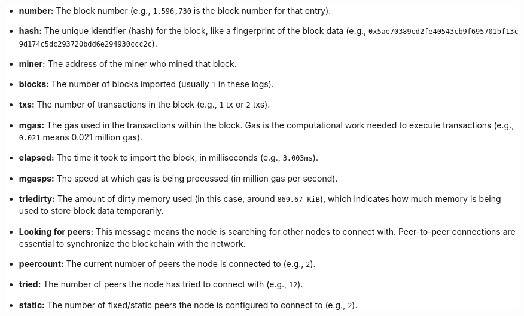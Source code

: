 * **number:** The block number (e.g., `1,596,730` is the block number for that entry).

* **hash:** The unique identifier (hash) for the block, like a fingerprint of the block data (e.g., `0x5ae70389ed2fe40543cb9f695701bf13c9d174c5dc293720bdd6e294930ccc2c`).

* **miner:** The address of the miner who mined that block.

* **blocks:** The number of blocks imported (usually `1` in these logs).

* **txs:** The number of transactions in the block (e.g., `1` tx or `2` txs).

* **mgas:** The gas used in the transactions within the block. Gas is the computational work needed to execute transactions (e.g., `0.021` means 0.021 million gas).

* **elapsed:** The time it took to import the block, in milliseconds (e.g., `3.003ms`).

* **mgasps:** The speed at which gas is being processed (in million gas per second).

* **triedirty:** The amount of dirty memory used (in this case, around `869.67 KiB`), which indicates how much memory is being used to store block data temporarily.

* **Looking for peers:** This message means the node is searching for other nodes to connect with. Peer-to-peer connections are essential to synchronize the blockchain with the network.

* **peercount:** The current number of peers the node is connected to (e.g., `2`).

* **tried:** The number of peers the node has tried to connect with (e.g., `12`).

* **static:** The number of fixed/static peers the node is configured to connect to (e.g., `2`).

